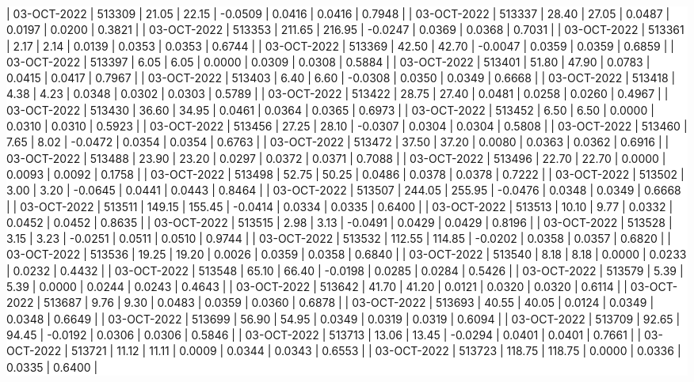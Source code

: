 | 03-OCT-2022 | 513309 | 21.05 | 22.15 | -0.0509 | 0.0416 | 0.0416 | 0.7948 |
| 03-OCT-2022 | 513337 | 28.40 | 27.05 | 0.0487 | 0.0197 | 0.0200 | 0.3821 |
| 03-OCT-2022 | 513353 | 211.65 | 216.95 | -0.0247 | 0.0369 | 0.0368 | 0.7031 |
| 03-OCT-2022 | 513361 | 2.17 | 2.14 | 0.0139 | 0.0353 | 0.0353 | 0.6744 |
| 03-OCT-2022 | 513369 | 42.50 | 42.70 | -0.0047 | 0.0359 | 0.0359 | 0.6859 |
| 03-OCT-2022 | 513397 | 6.05 | 6.05 | 0.0000 | 0.0309 | 0.0308 | 0.5884 |
| 03-OCT-2022 | 513401 | 51.80 | 47.90 | 0.0783 | 0.0415 | 0.0417 | 0.7967 |
| 03-OCT-2022 | 513403 | 6.40 | 6.60 | -0.0308 | 0.0350 | 0.0349 | 0.6668 |
| 03-OCT-2022 | 513418 | 4.38 | 4.23 | 0.0348 | 0.0302 | 0.0303 | 0.5789 |
| 03-OCT-2022 | 513422 | 28.75 | 27.40 | 0.0481 | 0.0258 | 0.0260 | 0.4967 |
| 03-OCT-2022 | 513430 | 36.60 | 34.95 | 0.0461 | 0.0364 | 0.0365 | 0.6973 |
| 03-OCT-2022 | 513452 | 6.50 | 6.50 | 0.0000 | 0.0310 | 0.0310 | 0.5923 |
| 03-OCT-2022 | 513456 | 27.25 | 28.10 | -0.0307 | 0.0304 | 0.0304 | 0.5808 |
| 03-OCT-2022 | 513460 | 7.65 | 8.02 | -0.0472 | 0.0354 | 0.0354 | 0.6763 |
| 03-OCT-2022 | 513472 | 37.50 | 37.20 | 0.0080 | 0.0363 | 0.0362 | 0.6916 |
| 03-OCT-2022 | 513488 | 23.90 | 23.20 | 0.0297 | 0.0372 | 0.0371 | 0.7088 |
| 03-OCT-2022 | 513496 | 22.70 | 22.70 | 0.0000 | 0.0093 | 0.0092 | 0.1758 |
| 03-OCT-2022 | 513498 | 52.75 | 50.25 | 0.0486 | 0.0378 | 0.0378 | 0.7222 |
| 03-OCT-2022 | 513502 | 3.00 | 3.20 | -0.0645 | 0.0441 | 0.0443 | 0.8464 |
| 03-OCT-2022 | 513507 | 244.05 | 255.95 | -0.0476 | 0.0348 | 0.0349 | 0.6668 |
| 03-OCT-2022 | 513511 | 149.15 | 155.45 | -0.0414 | 0.0334 | 0.0335 | 0.6400 |
| 03-OCT-2022 | 513513 | 10.10 | 9.77 | 0.0332 | 0.0452 | 0.0452 | 0.8635 |
| 03-OCT-2022 | 513515 | 2.98 | 3.13 | -0.0491 | 0.0429 | 0.0429 | 0.8196 |
| 03-OCT-2022 | 513528 | 3.15 | 3.23 | -0.0251 | 0.0511 | 0.0510 | 0.9744 |
| 03-OCT-2022 | 513532 | 112.55 | 114.85 | -0.0202 | 0.0358 | 0.0357 | 0.6820 |
| 03-OCT-2022 | 513536 | 19.25 | 19.20 | 0.0026 | 0.0359 | 0.0358 | 0.6840 |
| 03-OCT-2022 | 513540 | 8.18 | 8.18 | 0.0000 | 0.0233 | 0.0232 | 0.4432 |
| 03-OCT-2022 | 513548 | 65.10 | 66.40 | -0.0198 | 0.0285 | 0.0284 | 0.5426 |
| 03-OCT-2022 | 513579 | 5.39 | 5.39 | 0.0000 | 0.0244 | 0.0243 | 0.4643 |
| 03-OCT-2022 | 513642 | 41.70 | 41.20 | 0.0121 | 0.0320 | 0.0320 | 0.6114 |
| 03-OCT-2022 | 513687 | 9.76 | 9.30 | 0.0483 | 0.0359 | 0.0360 | 0.6878 |
| 03-OCT-2022 | 513693 | 40.55 | 40.05 | 0.0124 | 0.0349 | 0.0348 | 0.6649 |
| 03-OCT-2022 | 513699 | 56.90 | 54.95 | 0.0349 | 0.0319 | 0.0319 | 0.6094 |
| 03-OCT-2022 | 513709 | 92.65 | 94.45 | -0.0192 | 0.0306 | 0.0306 | 0.5846 |
| 03-OCT-2022 | 513713 | 13.06 | 13.45 | -0.0294 | 0.0401 | 0.0401 | 0.7661 |
| 03-OCT-2022 | 513721 | 11.12 | 11.11 | 0.0009 | 0.0344 | 0.0343 | 0.6553 |
| 03-OCT-2022 | 513723 | 118.75 | 118.75 | 0.0000 | 0.0336 | 0.0335 | 0.6400 |